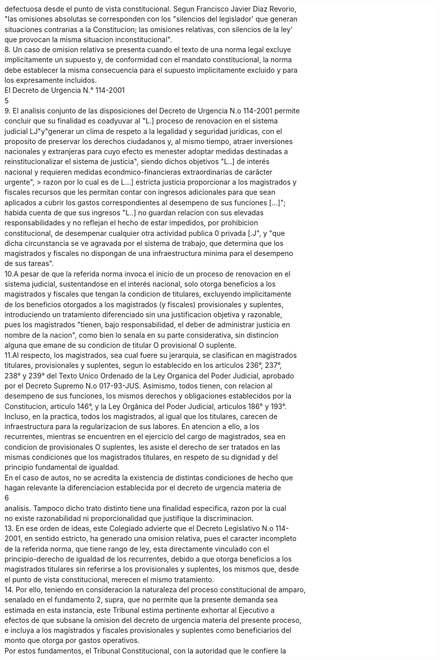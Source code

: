 defectuosa desde el punto de vista constitucional. Segun Francisco Javier Diaz Revorio,  
"las omisiones absolutas se corresponden con los "silencios del legislador' que generan  
situaciones contrarias a la Constitucion; las omisiones relativas, con silencios de la ley'  
que provocan la misma situacion inconstitucional".  
8. Un caso de omision relativa se presenta cuando el texto de una norma legal excluye  
implicitamente un supuesto y, de conformidad con el mandato constitucional, la norma  
debe establecer la misma consecuencia para el supuesto implicitamente excluido y para  
los expresamente incluidos.  
El Decreto de Urgencia N.° 114-2001  
5  
9. El analisis conjunto de las disposiciones del Decreto de Urgencia N.o 114-2001 permite  
concluir que su finalidad es coadyuvar al "L.] proceso de renovacion en el sistema  
judicial LJ"y"generar un clima de respeto a la legalidad y seguridad juridicas, con el  
proposito de preservar los derechos ciudadanos y, al mismo tiempo, atraer inversiones  
nacionales y extranjeras para cuyo efecto es menester adoptar medidas destinadas a  
reinstitucionalizar el sistema de justicia", siendo dichos objetivos "L..] de interés  
nacional y requieren medidas econdmico-financieras extraordinarias de carâcter  
urgente", > razon por lo cual es de L...] estricta justicia proporcionar a los magistrados y  
fiscales recursos que les permitan contar con ingresos adicionales para que sean  
aplicados a cubrir los gastos correspondientes al desempeno de sus funciones [...]";  
habida cuenta de que sus ingresos "L..] no guardan relacion con sus elevadas  
responsabilidades y no reflejan el hecho de estar impedidos, por prohibicion  
constitucional, de desempenar cualquier otra actividad publica 0 privada [.J", y "que  
dicha circunstancia se ve agravada por el sistema de trabajo, que determina que los  
magistrados y fiscales no dispongan de una infraestructura minima para el desempeno  
de sus tareas".  
10.A pesar de que la referida norma invoca el inicio de un proceso de renovacion en el  
sistema judicial, sustentandose en el interés nacional, solo otorga beneficios a los  
magistrados y fiscales que tengan la condicion de titulares, excluyendo implicitamente  
de los beneficios otorgados a los magistrados (y fiscales) provisionales y suplentes,  
introduciendo un tratamiento diferenciado sin una justificacion objetiva y razonable,  
pues los magistrados "tienen, bajo responsabilidad, el deber de administrar justicia en  
nombre de la nacion", como bien lo senala en su parte considerativa, sin distincion  
alguna que emane de su condicion de titular O provisional O suplente.  
11.Al respecto, los magistrados, sea cual fuere su jerarquia, se clasifican en magistrados  
titulares, provisionales y suplentes, segun lo establecido en los articulos 236°, 237°,  
238° y 239° del Texto Unico Ordenado de la Ley Organica del Poder Judicial, aprobado  
por el Decreto Supremo N.o 017-93-JUS. Asimismo, todos tienen, con relacion al  
desempeno de sus funciones, los mismos derechos y obligaciones establecidos por la  
Constitucion, articulo 146°, y la Ley Orgânica del Poder Judicial, articulos 186° y 193°.  
Incluso, en la practica, todos los magistrados, al igual que los titulares, carecen de  
infraestructura para la regularizacion de sus labores. En atencion a ello, a los  
recurrentes, mientras se encuentren en el ejercicio del cargo de magistrados, sea en  
condicion de provisionales O suplentes, les asiste el derecho de ser tratados en las  
mismas condiciones que los magistrados titulares, en respeto de su dignidad y del  
principio fundamental de igualdad.  
En el caso de autos, no se acredita la existencia de distintas condiciones de hecho que  
hagan relevante la diferenciacion establecida por el decreto de urgencia materia de  
6  
analisis. Tampoco dicho trato distinto tiene una finalidad especifica, razon por la cual  
no existe razonabilidad ni proporcionalidad que justifique la discriminacion.  
13. En ese orden de ideas, este Colegiado advierte que el Decreto Legislativo N.o 114-  
2001, en sentido estricto, ha generado una omision relativa, pues el caracter incompleto  
de la referida norma, que tiene rango de ley, esta directamente vinculado con el  
principio-derecho de igualdad de los recurrentes, debido a que otorga beneficios a los  
magistrados titulares sin referirse a los provisionales y suplentes, los mismos que, desde  
el punto de vista constitucional, merecen el mismo tratamiento.  
14. Por ello, teniendo en consideracion la naturaleza del proceso constitucional de amparo,  
senalado en el fundamento 2, supra, que no permite que la presente demanda sea  
estimada en esta instancia, este Tribunal estima pertinente exhortar al Ejecutivo a  
efectos de que subsane la omision del decreto de urgencia materia del presente proceso,  
e incluya a los magistrados y fiscales provisionales y suplentes como beneficiarios del  
monto que otorga por gastos operativos.  
Por estos fundamentos, el Tribunal Constitucional, con la autoridad que le confiere la  
